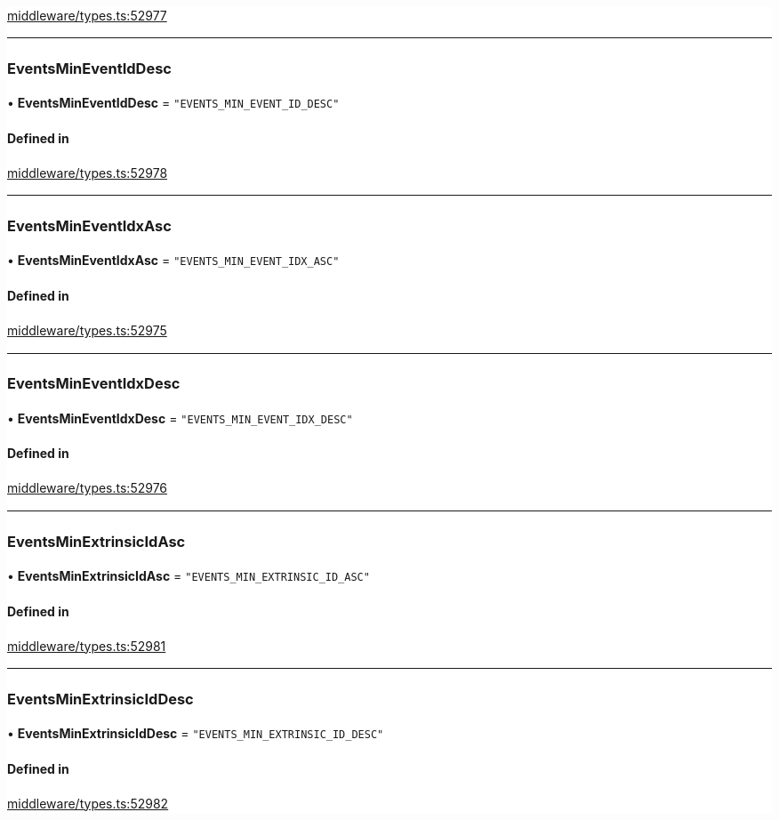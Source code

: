 [middleware/types.ts:52977](https://github.com/PolymeshAssociation/polymesh-sdk/blob/372a67e5d/src/middleware/types.ts#L52977)

___

### EventsMinEventIdDesc

• **EventsMinEventIdDesc** = ``"EVENTS_MIN_EVENT_ID_DESC"``

#### Defined in

[middleware/types.ts:52978](https://github.com/PolymeshAssociation/polymesh-sdk/blob/372a67e5d/src/middleware/types.ts#L52978)

___

### EventsMinEventIdxAsc

• **EventsMinEventIdxAsc** = ``"EVENTS_MIN_EVENT_IDX_ASC"``

#### Defined in

[middleware/types.ts:52975](https://github.com/PolymeshAssociation/polymesh-sdk/blob/372a67e5d/src/middleware/types.ts#L52975)

___

### EventsMinEventIdxDesc

• **EventsMinEventIdxDesc** = ``"EVENTS_MIN_EVENT_IDX_DESC"``

#### Defined in

[middleware/types.ts:52976](https://github.com/PolymeshAssociation/polymesh-sdk/blob/372a67e5d/src/middleware/types.ts#L52976)

___

### EventsMinExtrinsicIdAsc

• **EventsMinExtrinsicIdAsc** = ``"EVENTS_MIN_EXTRINSIC_ID_ASC"``

#### Defined in

[middleware/types.ts:52981](https://github.com/PolymeshAssociation/polymesh-sdk/blob/372a67e5d/src/middleware/types.ts#L52981)

___

### EventsMinExtrinsicIdDesc

• **EventsMinExtrinsicIdDesc** = ``"EVENTS_MIN_EXTRINSIC_ID_DESC"``

#### Defined in

[middleware/types.ts:52982](https://github.com/PolymeshAssociation/polymesh-sdk/blob/372a67e5d/src/middleware/types.ts#L52982)
